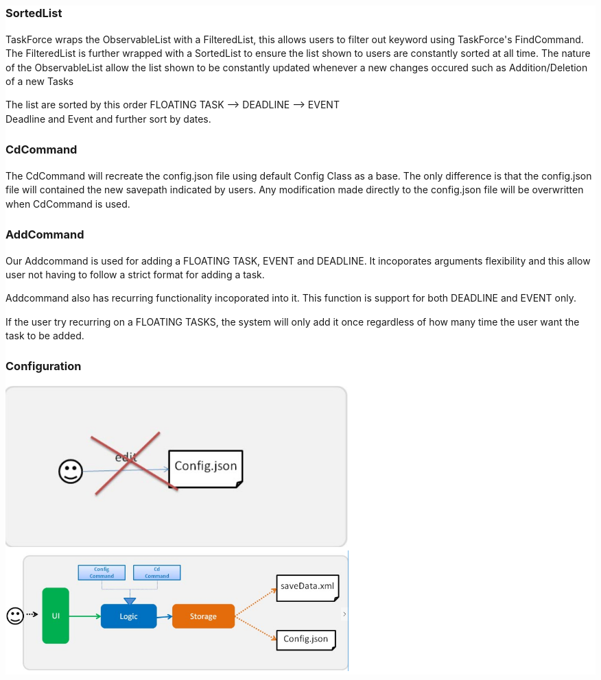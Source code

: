 
### SortedList
TaskForce wraps the ObservableList with a FilteredList, this allows users to filter out keyword using TaskForce's FindCommand.
The FilteredList is further wrapped with a SortedList to ensure the list shown to users are constantly sorted at all time.
The nature of the ObservableList allow the list shown to be constantly updated whenever a new changes occured such as Addition/Deletion of a new Tasks

The list are sorted by this order FLOATING TASK --> DEADLINE --> EVENT <br>
Deadline and Event and further sort by dates.

### CdCommand
The CdCommand will recreate the config.json file using default Config Class as a base. The only difference is that the config.json file will contained the new savepath indicated by users. Any modification made directly to the config.json file will be overwritten when
CdCommand is used.

### AddCommand
Our Addcommand is used for adding a FLOATING TASK, EVENT and DEADLINE. It incoporates arguments flexibility and this allow user not having to follow a strict format for adding a task.

Addcommand also has recurring functionality incoporated into it. This function is support for both DEADLINE and EVENT only. 

If the user try recurring on a FLOATING TASKS, the system will only add it once regardless of how many time the user want the task to be added.

### Configuration
<img src="images/EditDirectly.png" width="500">  <br>
<img src="images/EditUsingLogic.png" width="500">  <br>

